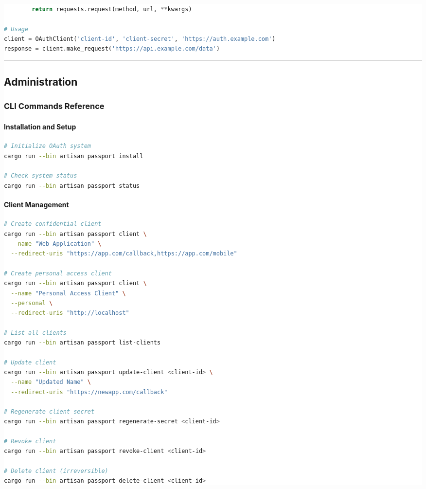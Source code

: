 ```python
        return requests.request(method, url, **kwargs)

# Usage
client = OAuthClient('client-id', 'client-secret', 'https://auth.example.com')
response = client.make_request('https://api.example.com/data')
```

---

## Administration

### CLI Commands Reference

#### Installation and Setup
```bash
# Initialize OAuth system
cargo run --bin artisan passport install

# Check system status
cargo run --bin artisan passport status
```

#### Client Management
```bash
# Create confidential client
cargo run --bin artisan passport client \
  --name "Web Application" \
  --redirect-uris "https://app.com/callback,https://app.com/mobile"

# Create personal access client
cargo run --bin artisan passport client \
  --name "Personal Access Client" \
  --personal \
  --redirect-uris "http://localhost"

# List all clients
cargo run --bin artisan passport list-clients

# Update client
cargo run --bin artisan passport update-client <client-id> \
  --name "Updated Name" \
  --redirect-uris "https://newapp.com/callback"

# Regenerate client secret
cargo run --bin artisan passport regenerate-secret <client-id>

# Revoke client
cargo run --bin artisan passport revoke-client <client-id>

# Delete client (irreversible)
cargo run --bin artisan passport delete-client <client-id>
```
